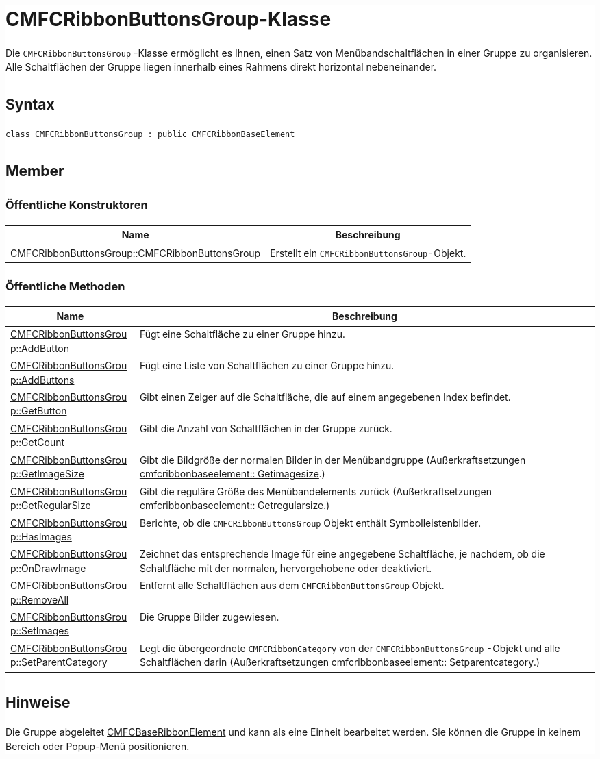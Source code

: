 # <a name="cmfcribbonbuttonsgroup-class"></a>CMFCRibbonButtonsGroup-Klasse
Die `CMFCRibbonButtonsGroup` -Klasse ermöglicht es Ihnen, einen Satz von Menübandschaltflächen in einer Gruppe zu organisieren. Alle Schaltflächen der Gruppe liegen innerhalb eines Rahmens direkt horizontal nebeneinander.  
  
## <a name="syntax"></a>Syntax  
  
```  
class CMFCRibbonButtonsGroup : public CMFCRibbonBaseElement  
```  
  
## <a name="members"></a>Member  
  
### <a name="public-constructors"></a>Öffentliche Konstruktoren  
  
|Name|Beschreibung|  
|----------|-----------------|  
|[CMFCRibbonButtonsGroup::CMFCRibbonButtonsGroup](#cmfcribbonbuttonsgroup)|Erstellt ein `CMFCRibbonButtonsGroup`-Objekt.|  
  
### <a name="public-methods"></a>Öffentliche Methoden  
  
|Name|Beschreibung|  
|----------|-----------------|  
|[CMFCRibbonButtonsGroup::AddButton](#addbutton)|Fügt eine Schaltfläche zu einer Gruppe hinzu.|  
|[CMFCRibbonButtonsGroup::AddButtons](#addbuttons)|Fügt eine Liste von Schaltflächen zu einer Gruppe hinzu.|  
|[CMFCRibbonButtonsGroup::GetButton](#getbutton)|Gibt einen Zeiger auf die Schaltfläche, die auf einem angegebenen Index befindet.|  
|[CMFCRibbonButtonsGroup::GetCount](#getcount)|Gibt die Anzahl von Schaltflächen in der Gruppe zurück.|  
|[CMFCRibbonButtonsGroup::GetImageSize](#getimagesize)|Gibt die Bildgröße der normalen Bilder in der Menübandgruppe (Außerkraftsetzungen [cmfcribbonbaseelement:: Getimagesize](../../mfc/reference/cmfcribbonbaseelement-class.md#getimagesize).)|  
|[CMFCRibbonButtonsGroup::GetRegularSize](#getregularsize)|Gibt die reguläre Größe des Menübandelements zurück (Außerkraftsetzungen [cmfcribbonbaseelement:: Getregularsize](../../mfc/reference/cmfcribbonbaseelement-class.md#getregularsize).)|  
|[CMFCRibbonButtonsGroup::HasImages](#hasimages)|Berichte, ob die `CMFCRibbonButtonsGroup` Objekt enthält Symbolleistenbilder.|  
|[CMFCRibbonButtonsGroup::OnDrawImage](#ondrawimage)|Zeichnet das entsprechende Image für eine angegebene Schaltfläche, je nachdem, ob die Schaltfläche mit der normalen, hervorgehobene oder deaktiviert.|  
|[CMFCRibbonButtonsGroup::RemoveAll](#removeall)|Entfernt alle Schaltflächen aus dem `CMFCRibbonButtonsGroup` Objekt.|  
|[CMFCRibbonButtonsGroup::SetImages](#setimages)|Die Gruppe Bilder zugewiesen.|  
|[CMFCRibbonButtonsGroup::SetParentCategory](#setparentcategory)|Legt die übergeordnete `CMFCRibbonCategory` von der `CMFCRibbonButtonsGroup` -Objekt und alle Schaltflächen darin (Außerkraftsetzungen [cmfcribbonbaseelement:: Setparentcategory](../../mfc/reference/cmfcribbonbaseelement-class.md#setparentcategory).)|  
  
## <a name="remarks"></a>Hinweise  
 Die Gruppe abgeleitet [CMFCBaseRibbonElement](../../mfc/reference/cmfcribbonbaseelement-class.md) und kann als eine Einheit bearbeitet werden. Sie können die Gruppe in keinem Bereich oder Popup-Menü positionieren.  
  